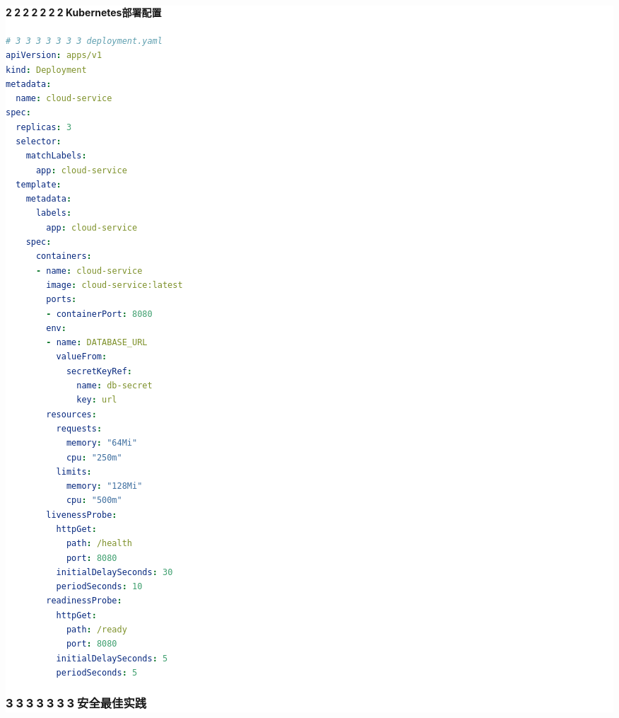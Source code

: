 #### 2 2 2 2 2 2 2 Kubernetes部署配置

```yaml
# 3 3 3 3 3 3 3 deployment.yaml
apiVersion: apps/v1
kind: Deployment
metadata:
  name: cloud-service
spec:
  replicas: 3
  selector:
    matchLabels:
      app: cloud-service
  template:
    metadata:
      labels:
        app: cloud-service
    spec:
      containers:
      - name: cloud-service
        image: cloud-service:latest
        ports:
        - containerPort: 8080
        env:
        - name: DATABASE_URL
          valueFrom:
            secretKeyRef:
              name: db-secret
              key: url
        resources:
          requests:
            memory: "64Mi"
            cpu: "250m"
          limits:
            memory: "128Mi"
            cpu: "500m"
        livenessProbe:
          httpGet:
            path: /health
            port: 8080
          initialDelaySeconds: 30
          periodSeconds: 10
        readinessProbe:
          httpGet:
            path: /ready
            port: 8080
          initialDelaySeconds: 5
          periodSeconds: 5
```

### 3 3 3 3 3 3 3 安全最佳实践
